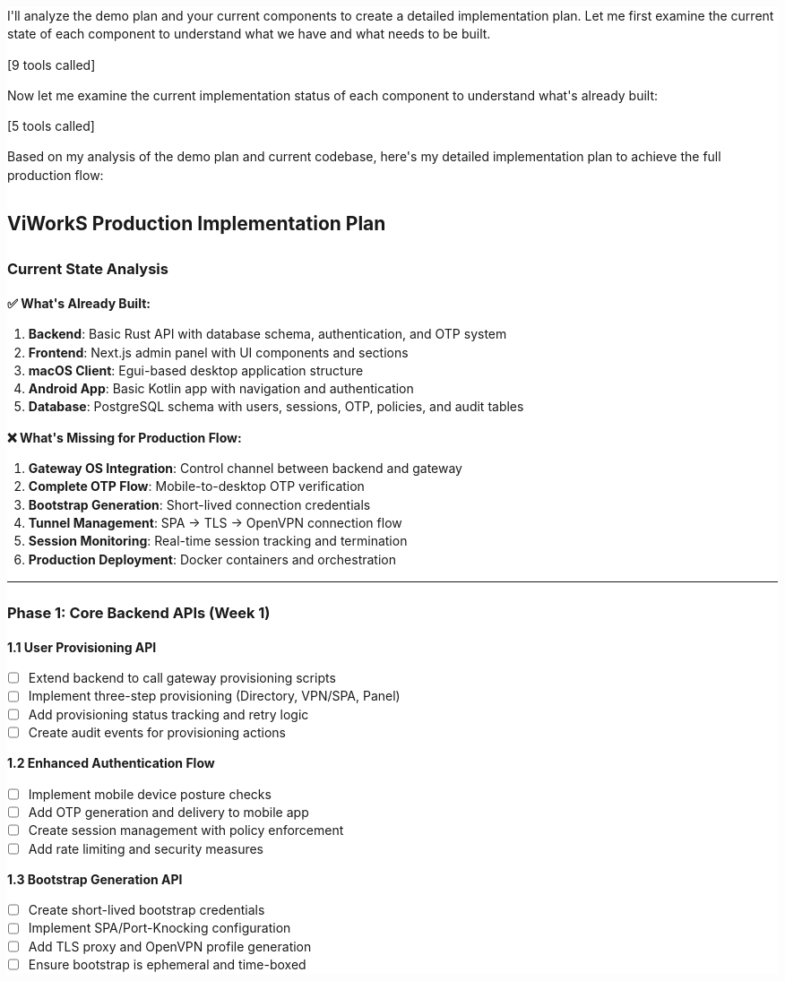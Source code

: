 I'll analyze the demo plan and your current components to create a detailed implementation plan. Let me first examine the current state of each component to understand what we have and what needs to be built.


[9 tools called]

Now let me examine the current implementation status of each component to understand what's already built:


[5 tools called]

Based on my analysis of the demo plan and current codebase, here's my detailed implementation plan to achieve the full production flow:

## **ViWorkS Production Implementation Plan**

### **Current State Analysis**

**✅ What's Already Built:**
1. **Backend**: Basic Rust API with database schema, authentication, and OTP system
2. **Frontend**: Next.js admin panel with UI components and sections
3. **macOS Client**: Egui-based desktop application structure
4. **Android App**: Basic Kotlin app with navigation and authentication
5. **Database**: PostgreSQL schema with users, sessions, OTP, policies, and audit tables

**❌ What's Missing for Production Flow:**
1. **Gateway OS Integration**: Control channel between backend and gateway
2. **Complete OTP Flow**: Mobile-to-desktop OTP verification
3. **Bootstrap Generation**: Short-lived connection credentials
4. **Tunnel Management**: SPA → TLS → OpenVPN connection flow
5. **Session Monitoring**: Real-time session tracking and termination
6. **Production Deployment**: Docker containers and orchestration

---

### **Phase 1: Core Backend APIs (Week 1)**

**1.1 User Provisioning API**
- [ ] Extend backend to call gateway provisioning scripts
- [ ] Implement three-step provisioning (Directory, VPN/SPA, Panel)
- [ ] Add provisioning status tracking and retry logic
- [ ] Create audit events for provisioning actions

**1.2 Enhanced Authentication Flow**
- [ ] Implement mobile device posture checks
- [ ] Add OTP generation and delivery to mobile app
- [ ] Create session management with policy enforcement
- [ ] Add rate limiting and security measures

**1.3 Bootstrap Generation API**
- [ ] Create short-lived bootstrap credentials
- [ ] Implement SPA/Port-Knocking configuration
- [ ] Add TLS proxy and OpenVPN profile generation
- [ ] Ensure bootstrap is ephemeral and time-boxed
